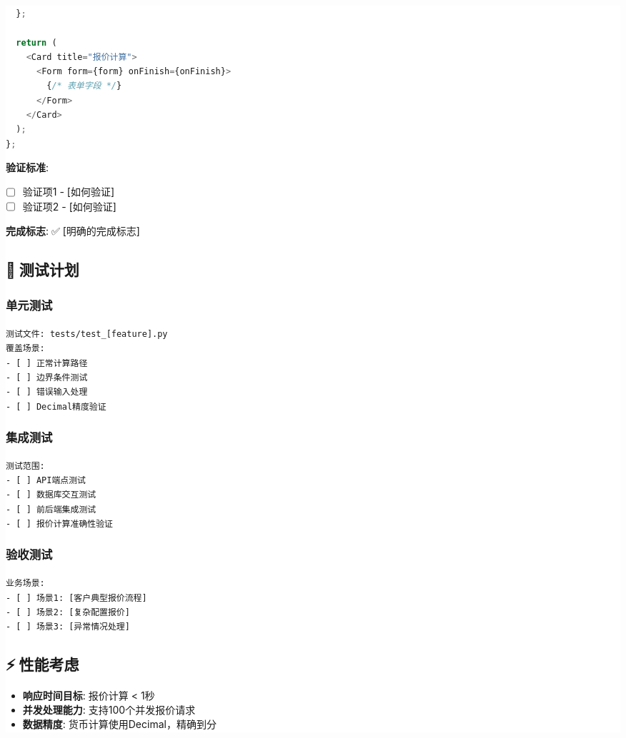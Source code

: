 ```typescript
  };

  return (
    <Card title="报价计算">
      <Form form={form} onFinish={onFinish}>
        {/* 表单字段 */}
      </Form>
    </Card>
  );
};
```

**验证标准**:
- [ ] 验证项1 - [如何验证]
- [ ] 验证项2 - [如何验证]

**完成标志**: 
✅ [明确的完成标志]

## 🔄 测试计划

### 单元测试
```
测试文件: tests/test_[feature].py
覆盖场景:
- [ ] 正常计算路径
- [ ] 边界条件测试
- [ ] 错误输入处理
- [ ] Decimal精度验证
```

### 集成测试
```
测试范围:
- [ ] API端点测试
- [ ] 数据库交互测试
- [ ] 前后端集成测试
- [ ] 报价计算准确性验证
```

### 验收测试
```
业务场景:
- [ ] 场景1: [客户典型报价流程]
- [ ] 场景2: [复杂配置报价]
- [ ] 场景3: [异常情况处理]
```

## ⚡ 性能考虑
- **响应时间目标**: 报价计算 < 1秒
- **并发处理能力**: 支持100个并发报价请求
- **数据精度**: 货币计算使用Decimal，精确到分

